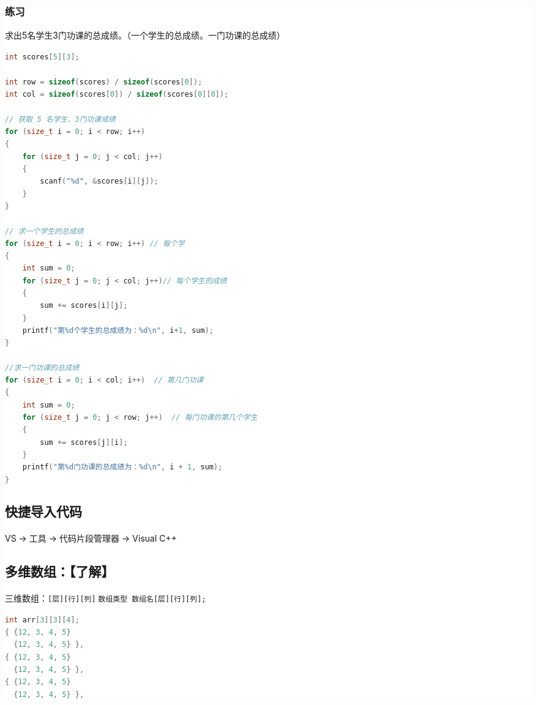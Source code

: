 ### 练习

求出5名学生3门功课的总成绩。（一个学生的总成绩。一门功课的总成绩）

```c
int scores[5][3];

int row = sizeof(scores) / sizeof(scores[0]);
int col = sizeof(scores[0]) / sizeof(scores[0][0]);

// 获取 5 名学生、3门功课成绩
for (size_t i = 0; i < row; i++)
{
	for (size_t j = 0; j < col; j++)
	{
		scanf("%d", &scores[i][j]);
	}
}

// 求一个学生的总成绩
for (size_t i = 0; i < row; i++) // 每个学
{
	int sum = 0;
	for (size_t j = 0; j < col; j++)// 每个学生的成绩
	{
		sum += scores[i][j];
	}
	printf("第%d个学生的总成绩为：%d\n", i+1, sum);
}

//求一门功课的总成绩
for (size_t i = 0; i < col; i++)  // 第几门功课
{
	int sum = 0;
	for (size_t j = 0; j < row; j++)  // 每门功课的第几个学生
	{
		sum += scores[j][i];
	}
	printf("第%d门功课的总成绩为：%d\n", i + 1, sum);
}
```

## 快捷导入代码

VS  →  工具  →  代码片段管理器  →  Visual C++

## 多维数组：【了解】

三维数组：`[层][行][列]`
`数组类型 数组名[层][行][列];`

```c
int arr[3][3][4];
{ {12, 3, 4, 5}
  {12, 3, 4, 5} },
{ {12, 3, 4, 5}
  {12, 3, 4, 5} },
{ {12, 3, 4, 5}
  {12, 3, 4, 5} },
```
